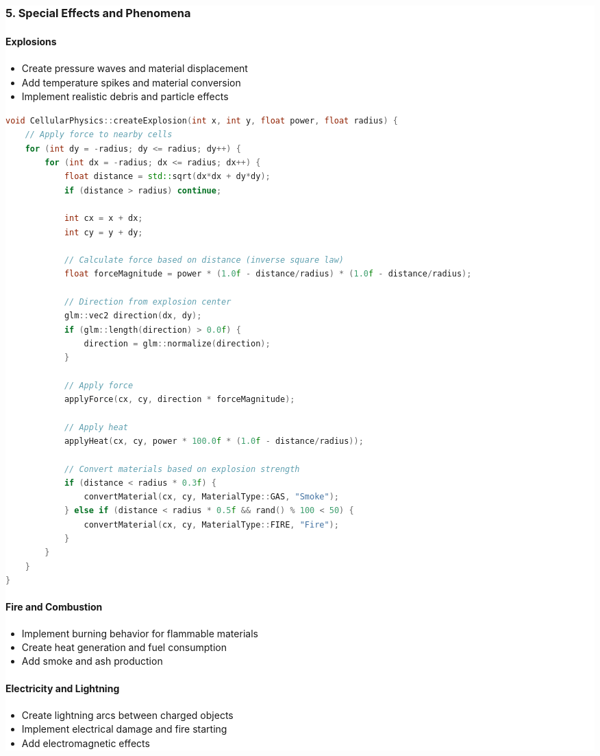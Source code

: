### 5. Special Effects and Phenomena

#### Explosions
* Create pressure waves and material displacement
* Add temperature spikes and material conversion
* Implement realistic debris and particle effects

```cpp
void CellularPhysics::createExplosion(int x, int y, float power, float radius) {
    // Apply force to nearby cells
    for (int dy = -radius; dy <= radius; dy++) {
        for (int dx = -radius; dx <= radius; dx++) {
            float distance = std::sqrt(dx*dx + dy*dy);
            if (distance > radius) continue;
            
            int cx = x + dx;
            int cy = y + dy;
            
            // Calculate force based on distance (inverse square law)
            float forceMagnitude = power * (1.0f - distance/radius) * (1.0f - distance/radius);
            
            // Direction from explosion center
            glm::vec2 direction(dx, dy);
            if (glm::length(direction) > 0.0f) {
                direction = glm::normalize(direction);
            }
            
            // Apply force
            applyForce(cx, cy, direction * forceMagnitude);
            
            // Apply heat
            applyHeat(cx, cy, power * 100.0f * (1.0f - distance/radius));
            
            // Convert materials based on explosion strength
            if (distance < radius * 0.3f) {
                convertMaterial(cx, cy, MaterialType::GAS, "Smoke");
            } else if (distance < radius * 0.5f && rand() % 100 < 50) {
                convertMaterial(cx, cy, MaterialType::FIRE, "Fire");
            }
        }
    }
}
```

#### Fire and Combustion
* Implement burning behavior for flammable materials
* Create heat generation and fuel consumption
* Add smoke and ash production

#### Electricity and Lightning
* Create lightning arcs between charged objects
* Implement electrical damage and fire starting
* Add electromagnetic effects
